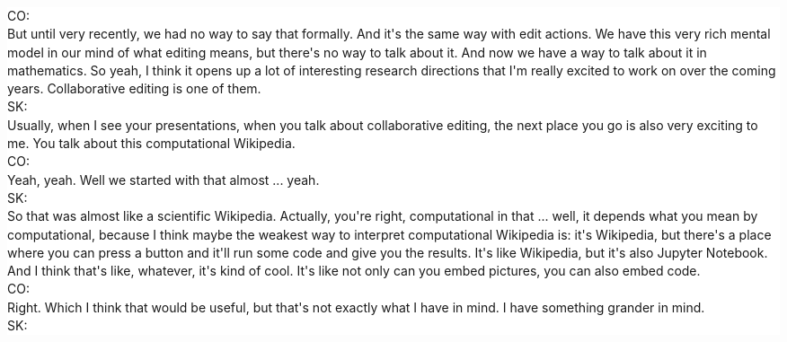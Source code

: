   <div class="block">
    <div class="name">CO:</div>
      But until very recently, we had no way to say that formally. And it's the same way with edit actions. We have this very rich mental model in our mind of what editing means, but there's no way to talk about it. And now we have a way to talk about it in mathematics. So yeah, I think it opens up a lot of interesting research directions that I'm really excited to work on over the coming years. Collaborative editing is one of them.
  </div>

  <div class="block">
    <div class="name">SK:</div>
      Usually, when I see your presentations, when you talk about collaborative editing, the next place you go is also very exciting to me. You talk about this computational Wikipedia.
  </div>

  <div class="block">
    <div class="name">CO:</div>
      Yeah, yeah. Well we started with that almost ... yeah.
  </div>

  <div class="block">
    <div class="name">SK:</div>
      So that was almost like a scientific Wikipedia. Actually, you're right, computational in that ... well, it depends what you mean by computational, because I think maybe the weakest way to interpret computational Wikipedia is: it's Wikipedia, but there's a place where you can press a button and it'll run some code and give you the results. It's like Wikipedia, but it's also Jupyter Notebook. And I think that's like, whatever, it's kind of cool. It's like not only can you embed pictures, you can also embed code.
  </div>

  <div class="block">
    <div class="name">CO:</div>
      Right. Which I think that would be useful, but that's not exactly what I have in mind. I have something grander in mind.
  </div>

  <div class="block">
    <div class="name">SK:</div>
